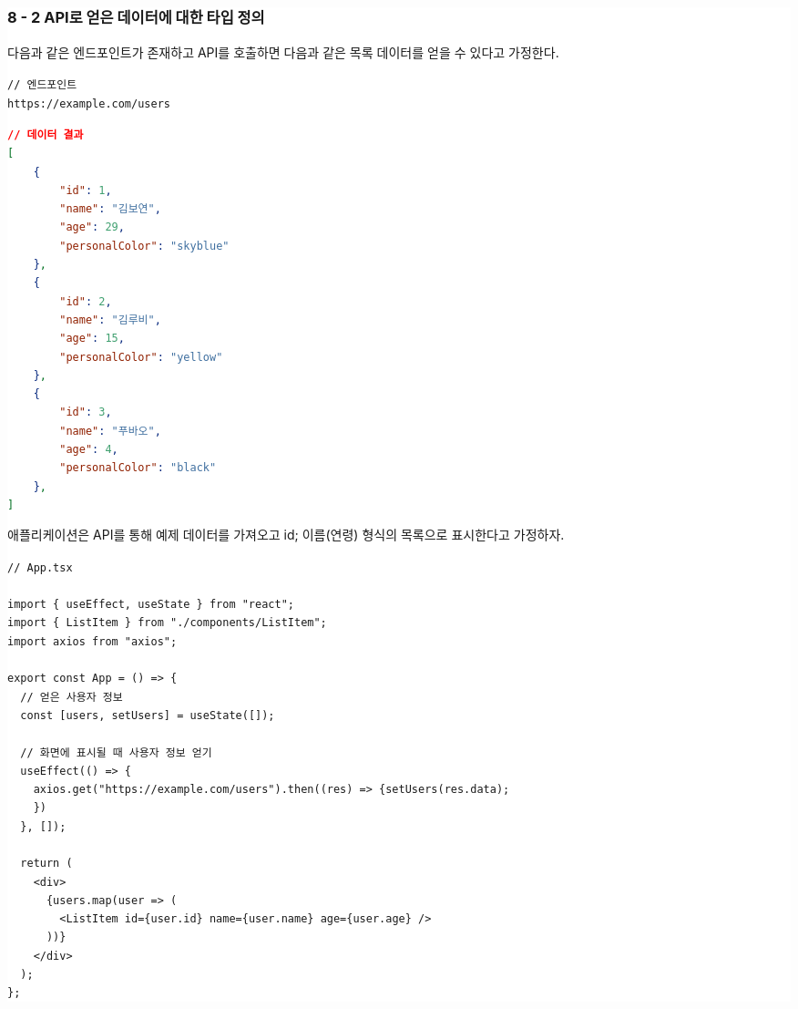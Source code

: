 ### 8 - 2 API로  얻은 데이터에 대한 타입 정의

다음과 같은 엔드포인트가 존재하고 API를 호출하면 다음과 같은 목록 데이터를 얻을 수 있다고 가정한다.

```
// 엔드포인트
https://example.com/users
```

```json
// 데이터 결과
[
	{
		"id": 1,
		"name": "김보연",
		"age": 29,
		"personalColor": "skyblue"
	},
	{
		"id": 2,
		"name": "김루비",
		"age": 15,
		"personalColor": "yellow"
	},
	{
		"id": 3,
		"name": "푸바오",
		"age": 4,
		"personalColor": "black"
	},
]
```

애플리케이션은 API를 통해 예제 데이터를 가져오고 id; 이름(연령) 형식의 목록으로 표시한다고 가정하자.

```tsx
// App.tsx

import { useEffect, useState } from "react";
import { ListItem } from "./components/ListItem";
import axios from "axios";

export const App = () => {
  // 얻은 사용자 정보
  const [users, setUsers] = useState([]);

  // 화면에 표시될 때 사용자 정보 얻기
  useEffect(() => {
    axios.get("https://example.com/users").then((res) => {setUsers(res.data);
    })
  }, []);

  return (
    <div>
      {users.map(user => (
        <ListItem id={user.id} name={user.name} age={user.age} />
      ))}
    </div>
  );
};
```
